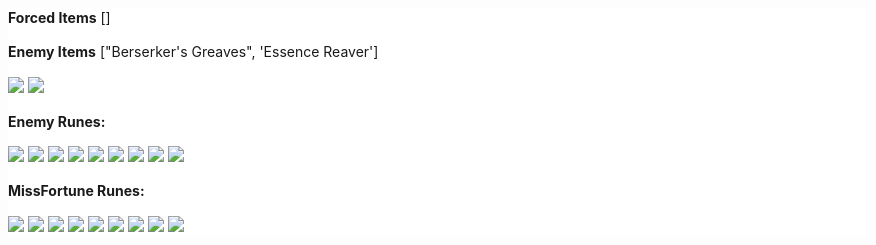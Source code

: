 
**Forced Items** []








**Enemy Items** ["Berserker's Greaves", 'Essence Reaver']





![](/item/3006.png)
![](/item/3508.png)



**Enemy Runes:**





![](/Styles/Precision/PressTheAttack/PressTheAttack.png)
![](/Styles/Precision/Triumph.png)
![](/Styles/Precision/LegendBloodline/LegendBloodline.png)
![](/Styles/Sorcery/LastStand/LastStand.png)
![](/Styles/Domination/EyeballCollection/EyeballCollection.png)
![](/Styles/Domination/TreasureHunter/TreasureHunter.png)
![](/StatMods/StatModsAttackSpeedIcon.png)
![](/StatMods/StatModsAdaptiveForceIcon.png)
![](/StatMods/StatModsHealthScalingIcon.png)



**MissFortune Runes:**


![](/Styles/Precision/PressTheAttack/PressTheAttack.png)
![](/Styles/Precision/AbsorbLife/AbsorbLife.png)
![](/Styles/Precision/LegendAlacrity/LegendAlacrity.png)
![](/Styles/Precision/CutDown/CutDown.png)
![](/Styles/Sorcery/AbsoluteFocus/AbsoluteFocus.png)
![](/Styles/Sorcery/GatheringStorm/GatheringStorm.png)
![](/StatMods/StatModsAdaptiveForceIcon.png)
![](/StatMods/StatModsAdaptiveForceIcon.png)
![](/StatMods/StatModsHealthScalingIcon.png)
